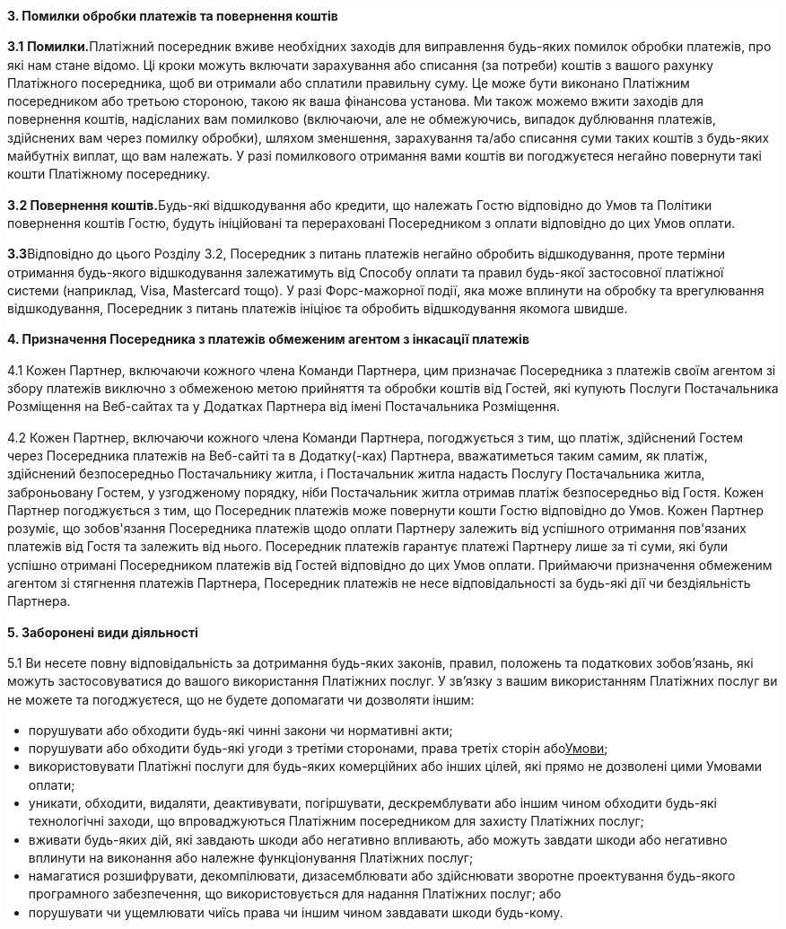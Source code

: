 **3. Помилки обробки платежів та повернення коштів**

**3.1** **Помилки.**&#x41F;латіжний посередник вживе необхідних заходів для виправлення будь-яких помилок обробки платежів, про які нам стане відомо. Ці кроки можуть включати зарахування або списання (за потреби) коштів з вашого рахунку Платіжного посередника, щоб ви отримали або сплатили правильну суму. Це може бути виконано Платіжним посередником або третьою стороною, такою як ваша фінансова установа. Ми також можемо вжити заходів для повернення коштів, надісланих вам помилково (включаючи, але не обмежуючись, випадок дублювання платежів, здійснених вам через помилку обробки), шляхом зменшення, зарахування та/або списання суми таких коштів з будь-яких майбутніх виплат, що вам належать. У разі помилкового отримання вами коштів ви погоджуєтеся негайно повернути такі кошти Платіжному посереднику.

**3.2 Повернення коштів.**&#x411;удь-які відшкодування або кредити, що належать Гостю відповідно до Умов та Політики повернення коштів Гостю, будуть ініційовані та перераховані Посередником з оплати відповідно до цих Умов оплати.

**3.3**Відповідно до цього Розділу 3.2, Посередник з питань платежів негайно обробить відшкодування, проте терміни отримання будь-якого відшкодування залежатимуть від Способу оплати та правил будь-якої застосовної платіжної системи (наприклад, Visa, Mastercard тощо). У разі Форс-мажорної події, яка може вплинути на обробку та врегулювання відшкодування, Посередник з питань платежів ініціює та обробить відшкодування якомога швидше.

**4. Призначення Посередника з платежів обмеженим агентом з інкасації платежів**

4.1 Кожен Партнер, включаючи кожного члена Команди Партнера, цим призначає Посередника з платежів своїм агентом зі збору платежів виключно з обмеженою метою прийняття та обробки коштів від Гостей, які купують Послуги Постачальника Розміщення на Веб-сайтах та у Додатках Партнера від імені Постачальника Розміщення.

4.2 Кожен Партнер, включаючи кожного члена Команди Партнера, погоджується з тим, що платіж, здійснений Гостем через Посередника платежів на Веб-сайті та в Додатку(-ках) Партнера, вважатиметься таким самим, як платіж, здійснений безпосередньо Постачальнику житла, і Постачальник житла надасть Послугу Постачальника житла, заброньовану Гостем, у узгодженому порядку, ніби Постачальник житла отримав платіж безпосередньо від Гостя. Кожен Партнер погоджується з тим, що Посередник платежів може повернути кошти Гостю відповідно до Умов. Кожен Партнер розуміє, що зобов'язання Посередника платежів щодо оплати Партнеру залежить від успішного отримання пов'язаних платежів від Гостя та залежить від нього. Посередник платежів гарантує платежі Партнеру лише за ті суми, які були успішно отримані Посередником платежів від Гостей відповідно до цих Умов оплати. Приймаючи призначення обмеженим агентом зі стягнення платежів Партнера, Посередник платежів не несе відповідальності за будь-які дії чи бездіяльність Партнера.

**5. Заборонені види діяльності**

5.1 Ви несете повну відповідальність за дотримання будь-яких законів, правил, положень та податкових зобов’язань, які можуть застосовуватися до вашого використання Платіжних послуг. У зв’язку з вашим використанням Платіжних послуг ви не можете та погоджуєтеся, що не будете допомагати чи дозволяти іншим:

* порушувати або обходити будь-які чинні закони чи нормативні акти;
* порушувати або обходити будь-які угоди з третіми сторонами, права третіх сторін або[Умови](/studio/terms-of-service);
* використовувати Платіжні послуги для будь-яких комерційних або інших цілей, які прямо не дозволені цими Умовами оплати;
* уникати, обходити, видаляти, деактивувати, погіршувати, дескремблувати або іншим чином обходити будь-які технологічні заходи, що впроваджуються Платіжним посередником для захисту Платіжних послуг;
* вживати будь-яких дій, які завдають шкоди або негативно впливають, або можуть завдати шкоди або негативно вплинути на виконання або належне функціонування Платіжних послуг;
* намагатися розшифрувати, декомпілювати, дизасемблювати або здійснювати зворотне проектування будь-якого програмного забезпечення, що використовується для надання Платіжних послуг; або
* порушувати чи ущемлювати чиїсь права чи іншим чином завдавати шкоди будь-кому.
